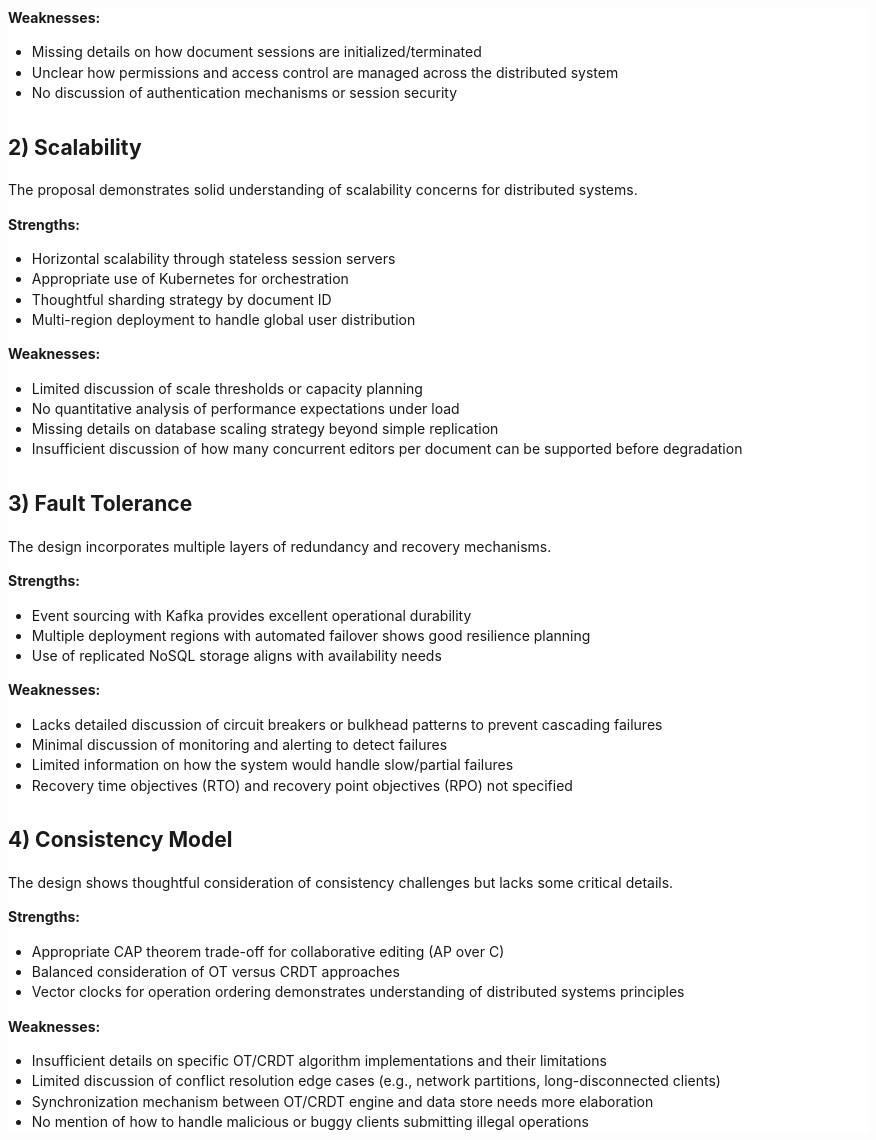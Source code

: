 **Weaknesses:**
- Missing details on how document sessions are initialized/terminated 
- Unclear how permissions and access control are managed across the distributed system
- No discussion of authentication mechanisms or session security

## 2) Scalability

The proposal demonstrates solid understanding of scalability concerns for distributed systems.

**Strengths:**
- Horizontal scalability through stateless session servers
- Appropriate use of Kubernetes for orchestration
- Thoughtful sharding strategy by document ID
- Multi-region deployment to handle global user distribution

**Weaknesses:**
- Limited discussion of scale thresholds or capacity planning
- No quantitative analysis of performance expectations under load
- Missing details on database scaling strategy beyond simple replication
- Insufficient discussion of how many concurrent editors per document can be supported before degradation

## 3) Fault Tolerance

The design incorporates multiple layers of redundancy and recovery mechanisms.

**Strengths:**
- Event sourcing with Kafka provides excellent operational durability
- Multiple deployment regions with automated failover shows good resilience planning
- Use of replicated NoSQL storage aligns with availability needs

**Weaknesses:**
- Lacks detailed discussion of circuit breakers or bulkhead patterns to prevent cascading failures
- Minimal discussion of monitoring and alerting to detect failures
- Limited information on how the system would handle slow/partial failures
- Recovery time objectives (RTO) and recovery point objectives (RPO) not specified

## 4) Consistency Model

The design shows thoughtful consideration of consistency challenges but lacks some critical details.

**Strengths:**
- Appropriate CAP theorem trade-off for collaborative editing (AP over C)
- Balanced consideration of OT versus CRDT approaches
- Vector clocks for operation ordering demonstrates understanding of distributed systems principles

**Weaknesses:**
- Insufficient details on specific OT/CRDT algorithm implementations and their limitations
- Limited discussion of conflict resolution edge cases (e.g., network partitions, long-disconnected clients)
- Synchronization mechanism between OT/CRDT engine and data store needs more elaboration
- No mention of how to handle malicious or buggy clients submitting illegal operations
